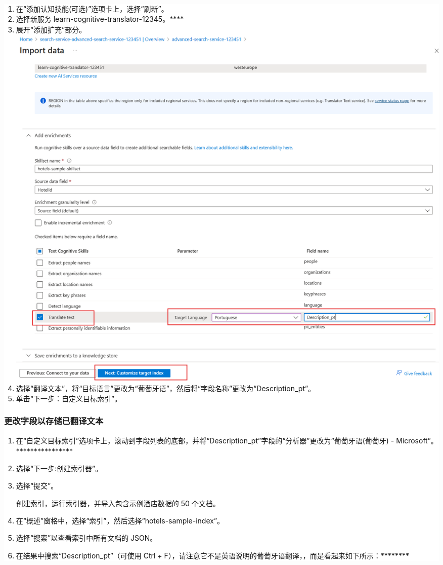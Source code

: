 1. 在“添加认知技能(可选)”选项卡上，选择“刷新”。
1. 选择新服务 learn-cognitive-translator-12345。****
1. 展开“添加扩充”部分。
    ![显示添加葡萄牙语翻译的屏幕截图。](../media/05-media/add-translation-enrichment-new.png)
1. 选择“翻译文本”，将“目标语言”更改为“葡萄牙语”，然后将“字段名称”更改为“Description_pt”。
1. 单击“下一步：自定义目标索引”。

### 更改字段以存储已翻译文本

1. 在“自定义目标索引”选项卡上，滚动到字段列表的底部，并将“Description_pt”字段的“分析器”更改为“葡萄牙语(葡萄牙) - Microsoft”。****************
1. 选择“下一步:创建索引器”。
1. 选择“提交”。

    创建索引，运行索引器，并导入包含示例酒店数据的 50 个文档。
1. 在“概述”窗格中，选择“索引”，然后选择“hotels-sample-index”。
1. 选择“搜索”以查看索引中所有文档的 JSON。
1. 在结果中搜索“Description_pt”（可使用 Ctrl + F），请注意它不是英语说明的葡萄牙语翻译，，而是看起来如下所示：********
